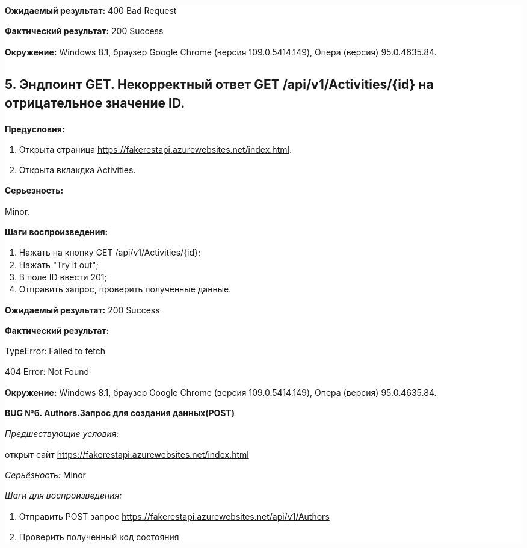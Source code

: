 __Ожидаемый результат:__
400 Bad Request

__Фактический результат:__
200 Success

__Окружение:__
Windows 8.1, браузер  Google Chrome (версия 109.0.5414.149), 
Опера (версия) 95.0.4635.84.


## 5. Эндпоинт GET. Некорректный ответ GET /api​/v1​/Activities​/{id} на отрицательное значение ID.

__Предусловия:__

1. Открыта страница https://fakerestapi.azurewebsites.net/index.html.

2. Открыта вклакдка Activities.

__Серьезность:__

Minor.

__Шаги воспроизведения:__

1. Нажать на кнопку GET /api​/v1​/Activities​/{id};
2. Нажать "Try it out";
3. В поле ID ввести 201;
4. Отправить запрос, проверить полученные данные.

__Ожидаемый результат:__
200 Success

__Фактический результат:__

TypeError: Failed to fetch

404
Error: Not Found

__Окружение:__
Windows 8.1, браузер  Google Chrome (версия 109.0.5414.149), 
Опера (версия) 95.0.4635.84.


**BUG №6. Authors.Запрос для создания данных(POST)**

*Предшествующие условия:*

открыт сайт https://fakerestapi.azurewebsites.net/index.html

*Серьёзность:*
Minor

*Шаги для воспроизведения:*

1. Отправить POST запрос https://fakerestapi.azurewebsites.net/api/v1/Authors

2. Проверить полученный код состояния
